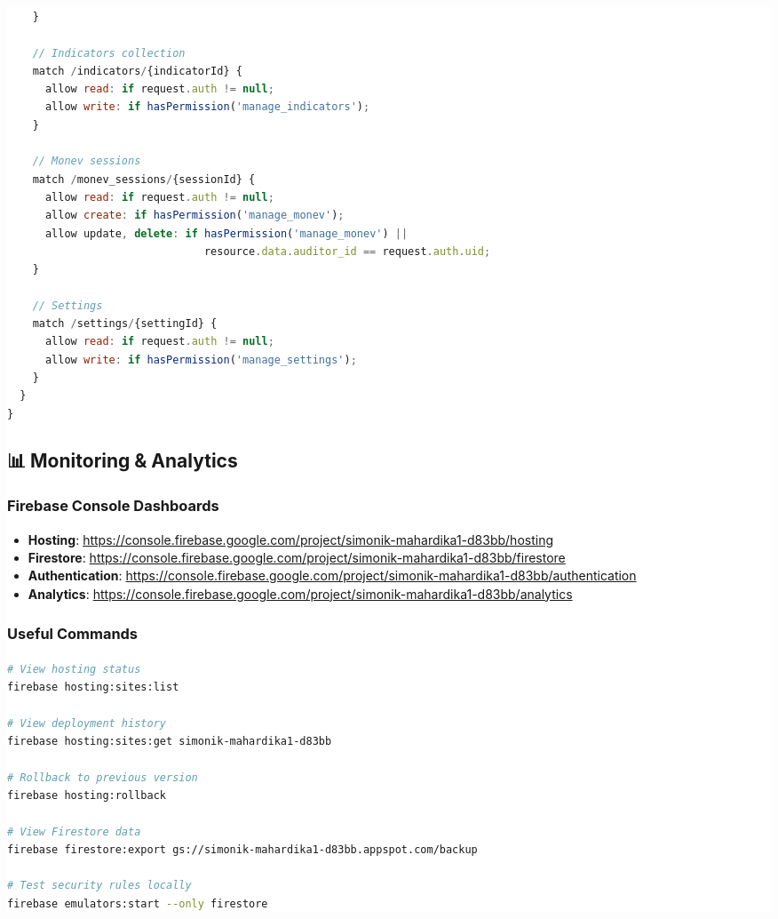 ```javascript
    }
    
    // Indicators collection
    match /indicators/{indicatorId} {
      allow read: if request.auth != null;
      allow write: if hasPermission('manage_indicators');
    }
    
    // Monev sessions
    match /monev_sessions/{sessionId} {
      allow read: if request.auth != null;
      allow create: if hasPermission('manage_monev');
      allow update, delete: if hasPermission('manage_monev') || 
                               resource.data.auditor_id == request.auth.uid;
    }
    
    // Settings
    match /settings/{settingId} {
      allow read: if request.auth != null;
      allow write: if hasPermission('manage_settings');
    }
  }
}
```

## 📊 Monitoring & Analytics

### Firebase Console Dashboards
- **Hosting**: https://console.firebase.google.com/project/simonik-mahardika1-d83bb/hosting
- **Firestore**: https://console.firebase.google.com/project/simonik-mahardika1-d83bb/firestore
- **Authentication**: https://console.firebase.google.com/project/simonik-mahardika1-d83bb/authentication
- **Analytics**: https://console.firebase.google.com/project/simonik-mahardika1-d83bb/analytics

### Useful Commands

```bash
# View hosting status
firebase hosting:sites:list

# View deployment history
firebase hosting:sites:get simonik-mahardika1-d83bb

# Rollback to previous version
firebase hosting:rollback

# View Firestore data
firebase firestore:export gs://simonik-mahardika1-d83bb.appspot.com/backup

# Test security rules locally
firebase emulators:start --only firestore
```
